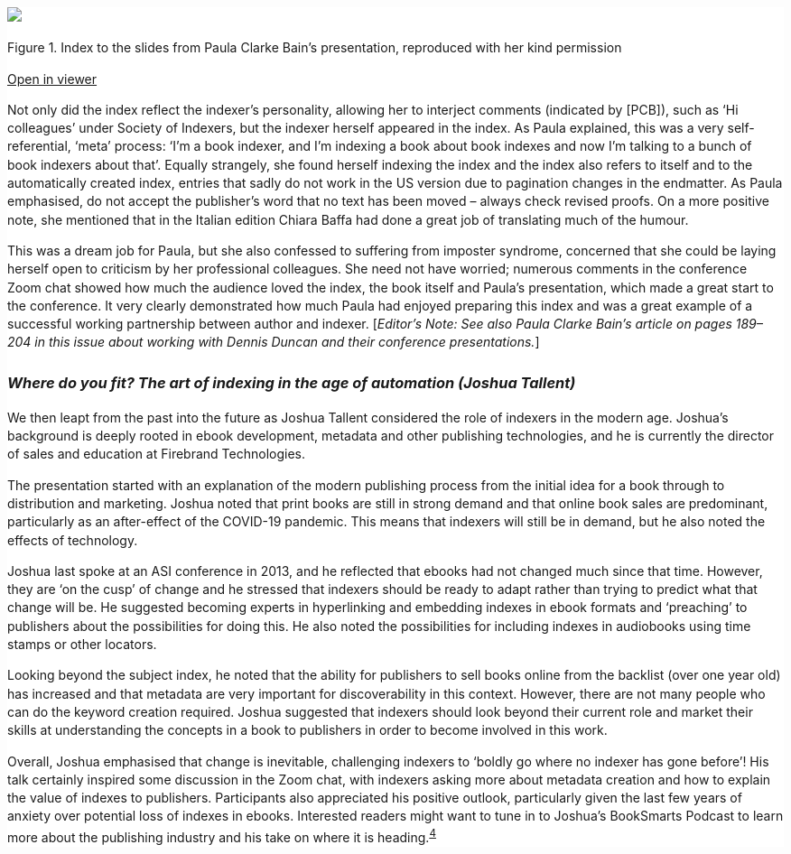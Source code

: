 ![](https://www.liverpooluniversitypress.co.uk/cms/10.3828/indexer.2022.22/asset/89cb6c66-594a-4a86-bc76-4d2801e1552d/assets/graphic/indexer_2022_22_fig2.jpg)

Figure 1. Index to the slides from Paula Clarke Bain’s presentation, reproduced with her kind permission

[Open in viewer](https://www.liverpooluniversitypress.co.uk/doi/10.3828/indexer.2022.22#F1)

Not only did the index reflect the indexer’s personality, allowing her to interject comments (indicated by \[PCB\]), such as ‘Hi colleagues’ under Society of Indexers, but the indexer herself appeared in the index. As Paula explained, this was a very self-referential, ‘meta’ process: ‘I’m a book indexer, and I’m indexing a book about book indexes and now I’m talking to a bunch of book indexers about that’. Equally strangely, she found herself indexing the index and the index also refers to itself and to the automatically created index, entries that sadly do not work in the US version due to pagination changes in the endmatter. As Paula emphasised, do not accept the publisher’s word that no text has been moved – always check revised proofs. On a more positive note, she mentioned that in the Italian edition Chiara Baffa had done a great job of translating much of the humour.

This was a dream job for Paula, but she also confessed to suffering from imposter syndrome, concerned that she could be laying herself open to criticism by her professional colleagues. She need not have worried; numerous comments in the conference Zoom chat showed how much the audience loved the index, the book itself and Paula’s presentation, which made a great start to the conference. It very clearly demonstrated how much Paula had enjoyed preparing this index and was a great example of a successful working partnership between author and indexer. \[_Editor’s Note: See also Paula Clarke Bain’s article on pages 189–204 in this issue about working with Dennis Duncan and their conference presentations._\]

### _Where do you fit? The art of indexing in the age of automation (Joshua Tallent)_

We then leapt from the past into the future as Joshua Tallent considered the role of indexers in the modern age. Joshua’s background is deeply rooted in ebook development, metadata and other publishing technologies, and he is currently the director of sales and education at Firebrand Technologies.

The presentation started with an explanation of the modern publishing process from the initial idea for a book through to distribution and marketing. Joshua noted that print books are still in strong demand and that online book sales are predominant, particularly as an after-effect of the COVID-19 pandemic. This means that indexers will still be in demand, but he also noted the effects of technology.

Joshua last spoke at an ASI conference in 2013, and he reflected that ebooks had not changed much since that time. However, they are ‘on the cusp’ of change and he stressed that indexers should be ready to adapt rather than trying to predict what that change will be. He suggested becoming experts in hyperlinking and embedding indexes in ebook formats and ‘preaching’ to publishers about the possibilities for doing this. He also noted the possibilities for including indexes in audiobooks using time stamps or other locators.

Looking beyond the subject index, he noted that the ability for publishers to sell books online from the backlist (over one year old) has increased and that metadata are very important for discoverability in this context. However, there are not many people who can do the keyword creation required. Joshua suggested that indexers should look beyond their current role and market their skills at understanding the concepts in a book to publishers in order to become involved in this work.

Overall, Joshua emphasised that change is inevitable, challenging indexers to ‘boldly go where no indexer has gone before’! His talk certainly inspired some discussion in the Zoom chat, with indexers asking more about metadata creation and how to explain the value of indexes to publishers. Participants also appreciated his positive outlook, particularly given the last few years of anxiety over potential loss of indexes in ebooks. Interested readers might want to tune in to Joshua’s BookSmarts Podcast to learn more about the publishing industry and his take on where it is heading.<sup><a href="https://www.liverpooluniversitypress.co.uk/doi/10.3828/indexer.2022.22#fn4" role="doc-noteref" id="body-ref-fn4">4</a></sup>
